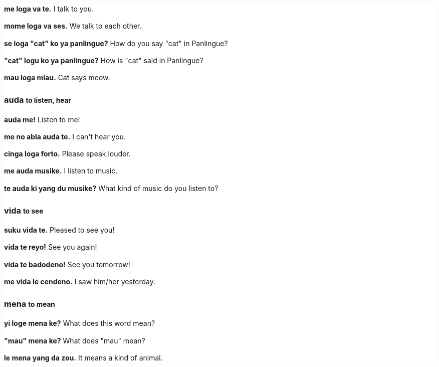 **me loga va te.**
I talk to you.

**mome loga va ses.**
We talk to each other.

**se loga "cat" ko ya panlingue?**
How do you say "cat" in Panlingue?

**"cat" logu ko ya panlingue?**
How is "cat" said in Panlingue?

**mau loga miau.**
Cat says meow.


### auda <small>to listen, hear</small>

**auda me!**
Listen to me!

**me no abla auda te.**
I can't hear you.

**cinga loga forto.**
Please speak louder.

**me auda musike.**
I listen to music.

**te auda ki yang du musike?**
What kind of music do you listen to?


### vida <small>to see</small>

**suku vida te.**
Pleased to see you!

**vida te reyo!**
See you again!

**vida te badodeno!**
See you tomorrow!

**me vida le cendeno.**
I saw him/her yesterday.


### mena <small>to mean</small>

**yi loge mena ke?**
What does this word mean?

**"mau" mena ke?**
What does "mau" mean?

**le mena yang da zou.**
It means a kind of animal.

